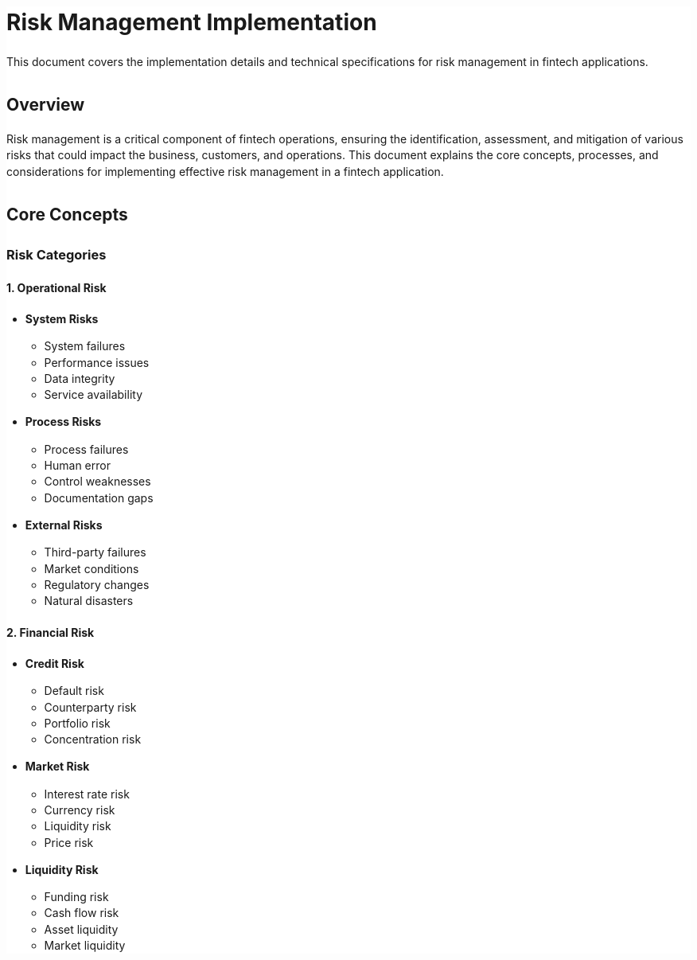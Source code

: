 # Risk Management Implementation

This document covers the implementation details and technical specifications for risk management in fintech applications.

## Overview

Risk management is a critical component of fintech operations, ensuring the identification, assessment, and mitigation of various risks that could impact the business, customers, and operations. This document explains the core concepts, processes, and considerations for implementing effective risk management in a fintech application.

## Core Concepts

### Risk Categories

#### 1. Operational Risk
- **System Risks**
  - System failures
  - Performance issues
  - Data integrity
  - Service availability

- **Process Risks**
  - Process failures
  - Human error
  - Control weaknesses
  - Documentation gaps

- **External Risks**
  - Third-party failures
  - Market conditions
  - Regulatory changes
  - Natural disasters

#### 2. Financial Risk
- **Credit Risk**
  - Default risk
  - Counterparty risk
  - Portfolio risk
  - Concentration risk

- **Market Risk**
  - Interest rate risk
  - Currency risk
  - Liquidity risk
  - Price risk

- **Liquidity Risk**
  - Funding risk
  - Cash flow risk
  - Asset liquidity
  - Market liquidity
